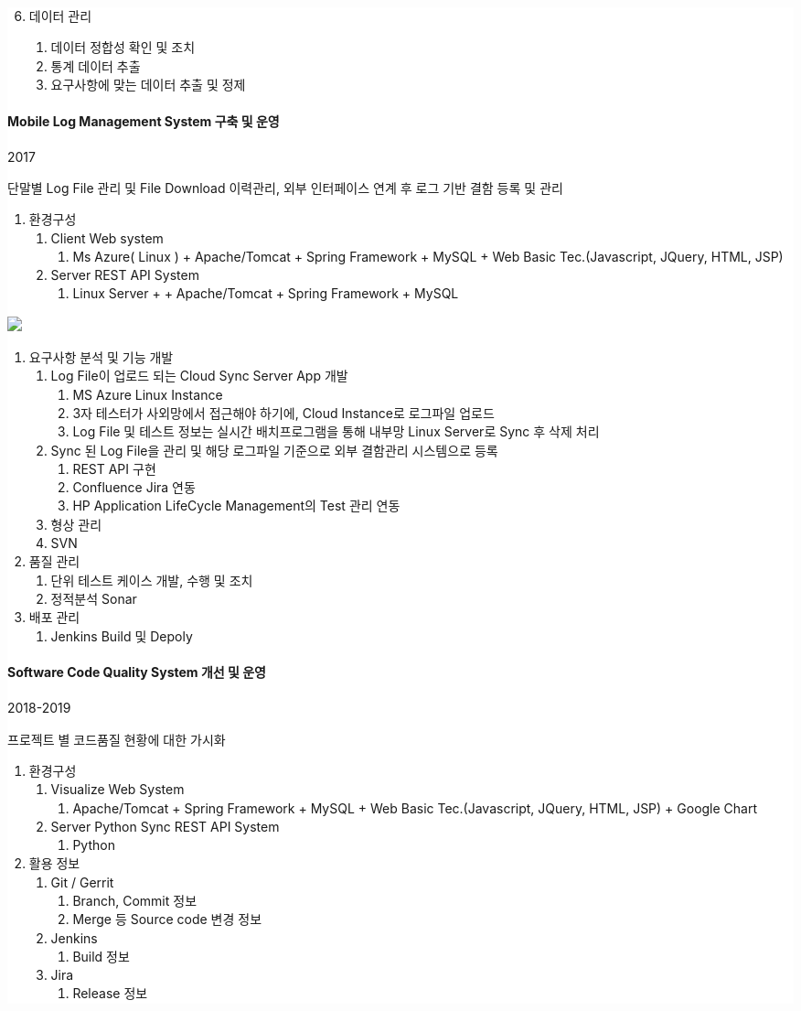 6. 데이터 관리 

   1. 데이터 정합성 확인 및 조치
   2. 통계 데이터 추출
   3. 요구사항에 맞는 데이터 추출 및 정제



#### Mobile Log Management System 구축 및 운영

2017

단말별 Log File 관리 및 File Download 이력관리, 외부 인터페이스 연계 후 로그 기반 결함 등록 및 관리

1. 환경구성
   1. Client Web system
      1. Ms Azure( Linux ) + Apache/Tomcat + Spring Framework + MySQL + Web Basic Tec.(Javascript, JQuery, HTML, JSP)
   2. Server REST API System
      1. Linux Server +  + Apache/Tomcat + Spring Framework + MySQL

![](https://gitlab.com/youngjun0528/moheeto-io/-/raw/master/PersonalWorkHistory/Resource/Azure%20Cloud.png)

1. 요구사항 분석 및 기능 개발
   1. Log File이 업로드 되는 Cloud Sync Server App 개발
      1. MS Azure Linux Instance
      2. 3자 테스터가 사외망에서 접근해야 하기에, Cloud Instance로 로그파일 업로드
      3. Log File 및 테스트 정보는 실시간 배치프로그램을 통해 내부망 Linux Server로 Sync 후 삭제 처리
   2. Sync 된 Log File을 관리 및 해당 로그파일 기준으로 외부 결함관리 시스템으로 등록
      1. REST API 구현
      2. Confluence Jira 연동
      3. HP Application LifeCycle Management의 Test 관리 연동
   3. 형상 관리
   4. SVN
2. 품질 관리
   1. 단위 테스트 케이스 개발, 수행 및 조치
   2. 정적분석 Sonar
3. 배포 관리
   1. Jenkins Build 및 Depoly



#### Software Code Quality System 개선 및 운영

2018-2019

프로젝트 별 코드품질 현황에 대한 가시화

1. 환경구성
   1. Visualize Web System
      1. Apache/Tomcat + Spring Framework + MySQL + Web Basic Tec.(Javascript, JQuery, HTML, JSP) + Google Chart
   2. Server Python Sync REST API System
      1. Python
2. 활용 정보
   1. Git / Gerrit
      1. Branch, Commit 정보
      2. Merge 등 Source code 변경 정보
   2. Jenkins
      1. Build 정보
   3. Jira
      1. Release 정보
